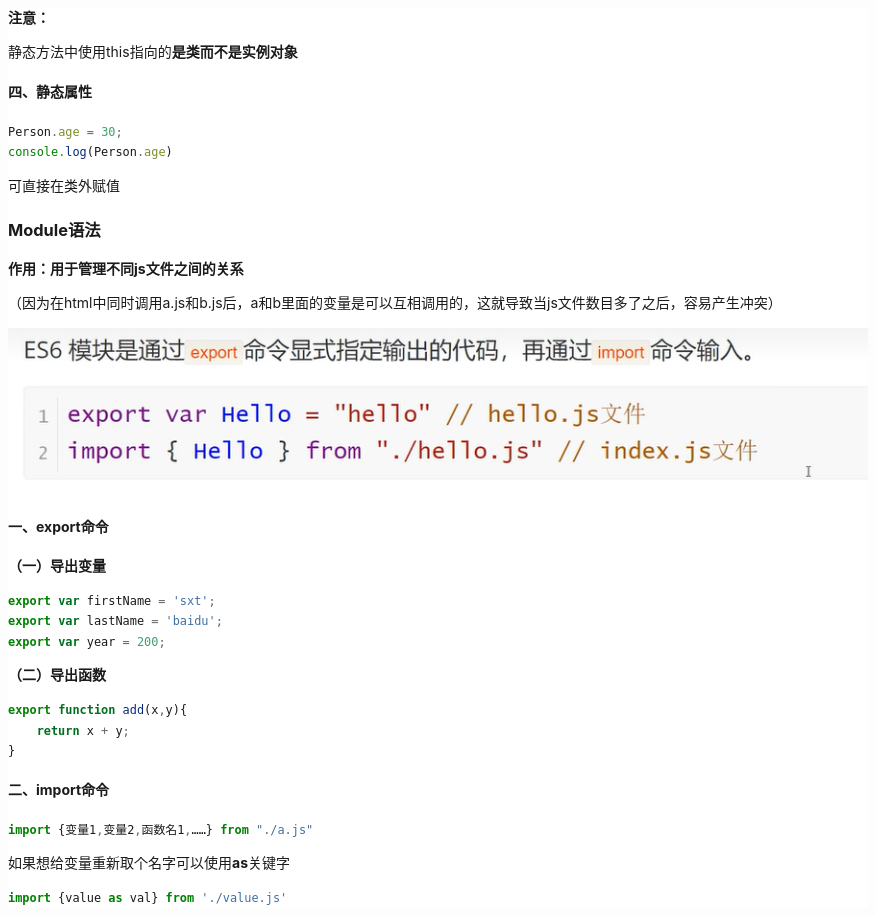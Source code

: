 **注意：**

静态方法中使用this指向的**是类而不是实例对象**

#### 四、静态属性

```js
Person.age = 30;
console.log(Person.age)
```

可直接在类外赋值

### Module语法

**作用：用于管理不同js文件之间的关系**

（因为在html中同时调用a.js和b.js后，a和b里面的变量是可以互相调用的，这就导致当js文件数目多了之后，容易产生冲突）

![1688817021389](image/html/1688817021389.png)

#### 一、export命令

**（一）导出变量**

```js
export var firstName = 'sxt';
export var lastName = 'baidu';
export var year = 200;
```

**（二）导出函数**

```js
export function add(x,y){
	return x + y;
}
```

#### 二、import命令

```js
import {变量1,变量2,函数名1,……} from "./a.js"
```

如果想给变量重新取个名字可以使用**as**关键字

```js
import {value as val} from './value.js'
```

